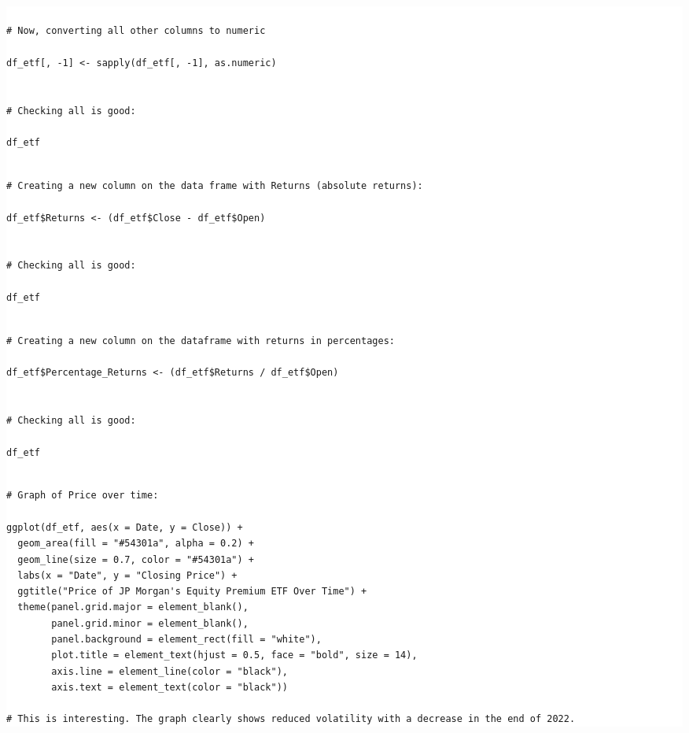 

```{r}

# Now, converting all other columns to numeric

df_etf[, -1] <- sapply(df_etf[, -1], as.numeric)


# Checking all is good:

df_etf
```

```{r}

# Creating a new column on the data frame with Returns (absolute returns):

df_etf$Returns <- (df_etf$Close - df_etf$Open)


# Checking all is good:

df_etf
```


```{r}

# Creating a new column on the dataframe with returns in percentages:

df_etf$Percentage_Returns <- (df_etf$Returns / df_etf$Open) 


# Checking all is good:

df_etf

```


```{r}

# Graph of Price over time:

ggplot(df_etf, aes(x = Date, y = Close)) +
  geom_area(fill = "#54301a", alpha = 0.2) +
  geom_line(size = 0.7, color = "#54301a") +
  labs(x = "Date", y = "Closing Price") +
  ggtitle("Price of JP Morgan's Equity Premium ETF Over Time") +
  theme(panel.grid.major = element_blank(),
        panel.grid.minor = element_blank(),
        panel.background = element_rect(fill = "white"),
        plot.title = element_text(hjust = 0.5, face = "bold", size = 14),
        axis.line = element_line(color = "black"),
        axis.text = element_text(color = "black"))

# This is interesting. The graph clearly shows reduced volatility with a decrease in the end of 2022.

```
